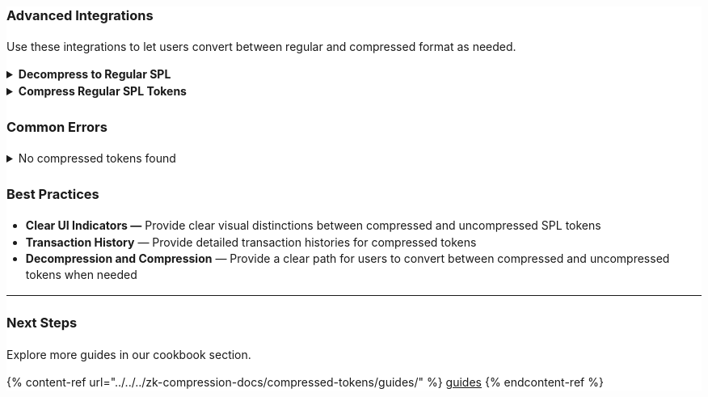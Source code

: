 ### Advanced Integrations

Use these integrations to let users convert between regular and compressed format as needed.

<details><summary><strong>Decompress to Regular SPL</strong></summary></details>

<details><summary><strong>Compress Regular SPL Tokens</strong></summary></details>

### Common Errors

<details><summary>No compressed tokens found</summary></details>

### Best Practices

* **Clear UI Indicators —** Provide clear visual distinctions between compressed and uncompressed SPL tokens
* **Transaction History** — Provide detailed transaction histories for compressed tokens
* **Decompression and Compression** — Provide a clear path for users to convert between compressed and uncompressed tokens when needed

***

### Next Steps

Explore more guides in our cookbook section.

{% content-ref url="../../../zk-compression-docs/compressed-tokens/guides/" %}
[guides](../../../zk-compression-docs/compressed-tokens/guides/)
{% endcontent-ref %}
